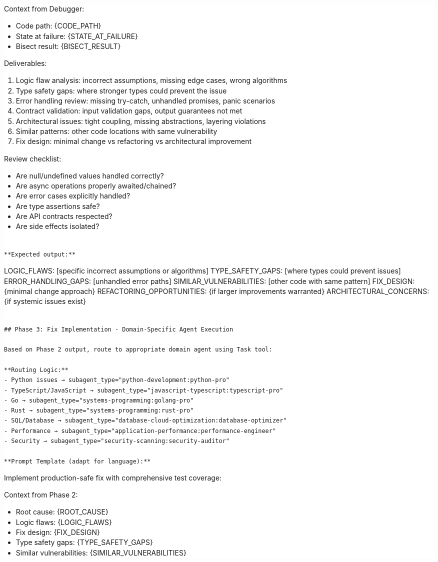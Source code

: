 Context from Debugger:
- Code path: {CODE_PATH}
- State at failure: {STATE_AT_FAILURE}
- Bisect result: {BISECT_RESULT}

Deliverables:
1. Logic flaw analysis: incorrect assumptions, missing edge cases, wrong algorithms
2. Type safety gaps: where stronger types could prevent the issue
3. Error handling review: missing try-catch, unhandled promises, panic scenarios
4. Contract validation: input validation gaps, output guarantees not met
5. Architectural issues: tight coupling, missing abstractions, layering violations
6. Similar patterns: other code locations with same vulnerability
7. Fix design: minimal change vs refactoring vs architectural improvement

Review checklist:
- Are null/undefined values handled correctly?
- Are async operations properly awaited/chained?
- Are error cases explicitly handled?
- Are type assertions safe?
- Are API contracts respected?
- Are side effects isolated?
```

**Expected output:**
```
LOGIC_FLAWS: [specific incorrect assumptions or algorithms]
TYPE_SAFETY_GAPS: [where types could prevent issues]
ERROR_HANDLING_GAPS: [unhandled error paths]
SIMILAR_VULNERABILITIES: [other code with same pattern]
FIX_DESIGN: {minimal change approach}
REFACTORING_OPPORTUNITIES: {if larger improvements warranted}
ARCHITECTURAL_CONCERNS: {if systemic issues exist}
```

## Phase 3: Fix Implementation - Domain-Specific Agent Execution

Based on Phase 2 output, route to appropriate domain agent using Task tool:

**Routing Logic:**
- Python issues → subagent_type="python-development:python-pro"
- TypeScript/JavaScript → subagent_type="javascript-typescript:typescript-pro"
- Go → subagent_type="systems-programming:golang-pro"
- Rust → subagent_type="systems-programming:rust-pro"
- SQL/Database → subagent_type="database-cloud-optimization:database-optimizer"
- Performance → subagent_type="application-performance:performance-engineer"
- Security → subagent_type="security-scanning:security-auditor"

**Prompt Template (adapt for language):**
```
Implement production-safe fix with comprehensive test coverage:

Context from Phase 2:
- Root cause: {ROOT_CAUSE}
- Logic flaws: {LOGIC_FLAWS}
- Fix design: {FIX_DESIGN}
- Type safety gaps: {TYPE_SAFETY_GAPS}
- Similar vulnerabilities: {SIMILAR_VULNERABILITIES}
